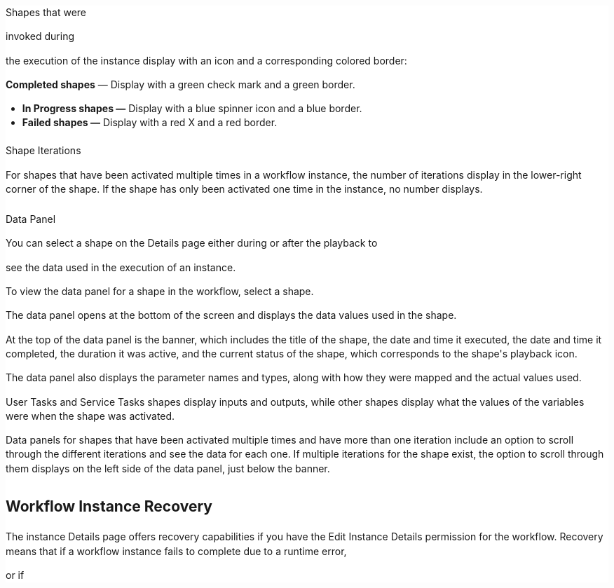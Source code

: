 Shapes that were


 invoked during


 the execution of the instance display with an icon and a corresponding colored border:

 **Completed shapes**
 — Display with a green check mark and a green border.
* **In Progress shapes —**
 Display with a blue spinner icon and a blue border.
* **Failed shapes —**
 Display with a red X and a red border.


####
 Shape Iterations

For shapes that have been activated multiple times in a workflow instance, the number of iterations display in the lower-right corner of the shape. If the shape has only been activated one time in the instance, no number displays.


###
 Data Panel

You can select a shape on the Details page either during or after the playback to


 see the data used in the execution of an instance.


 To view the data panel for a shape in the workflow, select a shape.


 The data panel opens at the bottom of the screen and displays the data values used in the shape.

At the top of the data panel is the banner, which includes the title of the shape, the date and time it executed, the date and time it completed, the duration it was active, and the current status of the shape, which corresponds to the shape's playback icon.

The data panel also displays the parameter names and types, along with how they were mapped and the actual values used.

User Tasks and Service Tasks shapes display inputs and outputs, while other shapes display what the values of the variables were when the shape was activated.


 Data panels for shapes that have been activated multiple times and have more than one iteration include an option to scroll through the different iterations and see the data for each one. If multiple iterations for the shape exist, the option to scroll through them displays on the left side of the data panel, just below the banner.

Workflow Instance Recovery
------------------------------

The instance Details page offers recovery capabilities if you have the Edit Instance Details permission for the workflow. Recovery means that if a workflow instance fails to complete due to a runtime error,


 or if
